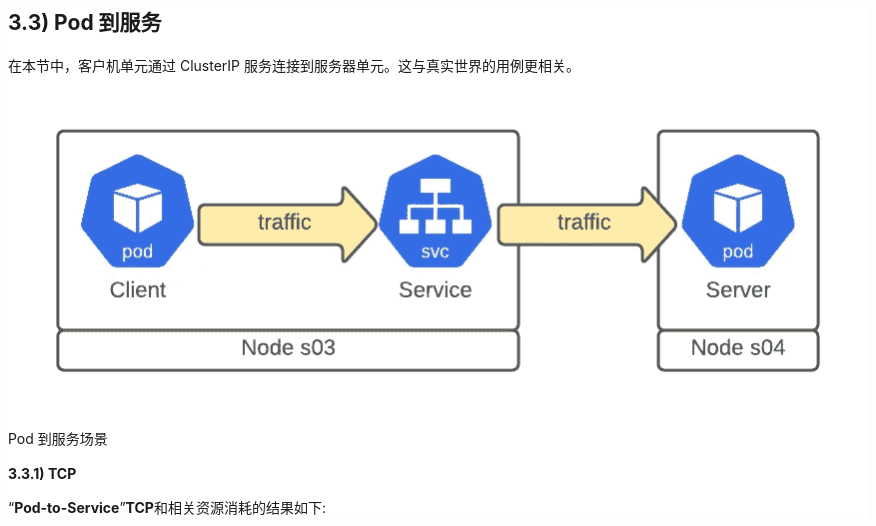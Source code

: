 
## 3.3) Pod 到服务

在本节中，客户机单元通过 ClusterIP 服务连接到服务器单元。这与真实世界的用例更相关。

![](img/98b41346fecee35c2c31a3a2283c94f8.png)

Pod 到服务场景

**3.3.1) TCP**

“**Pod-to-Service**”**TCP**和相关资源消耗的结果如下:
